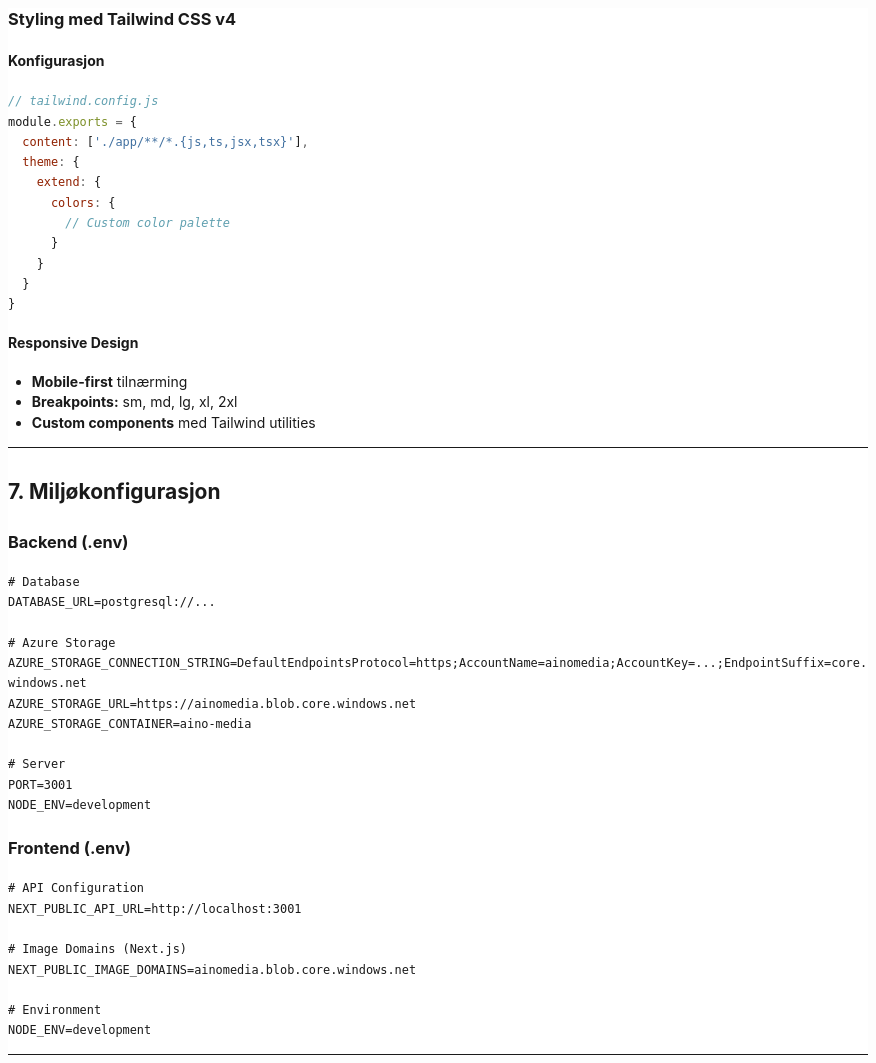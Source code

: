### **Styling med Tailwind CSS v4**

#### **Konfigurasjon**
```javascript
// tailwind.config.js
module.exports = {
  content: ['./app/**/*.{js,ts,jsx,tsx}'],
  theme: {
    extend: {
      colors: {
        // Custom color palette
      }
    }
  }
}
```

#### **Responsive Design**
- **Mobile-first** tilnærming
- **Breakpoints:** sm, md, lg, xl, 2xl
- **Custom components** med Tailwind utilities

---

## 7. **Miljøkonfigurasjon**

### **Backend (.env)**
```env
# Database
DATABASE_URL=postgresql://...

# Azure Storage
AZURE_STORAGE_CONNECTION_STRING=DefaultEndpointsProtocol=https;AccountName=ainomedia;AccountKey=...;EndpointSuffix=core.windows.net
AZURE_STORAGE_URL=https://ainomedia.blob.core.windows.net
AZURE_STORAGE_CONTAINER=aino-media

# Server
PORT=3001
NODE_ENV=development
```

### **Frontend (.env)**
```env
# API Configuration
NEXT_PUBLIC_API_URL=http://localhost:3001

# Image Domains (Next.js)
NEXT_PUBLIC_IMAGE_DOMAINS=ainomedia.blob.core.windows.net

# Environment
NODE_ENV=development
```

---